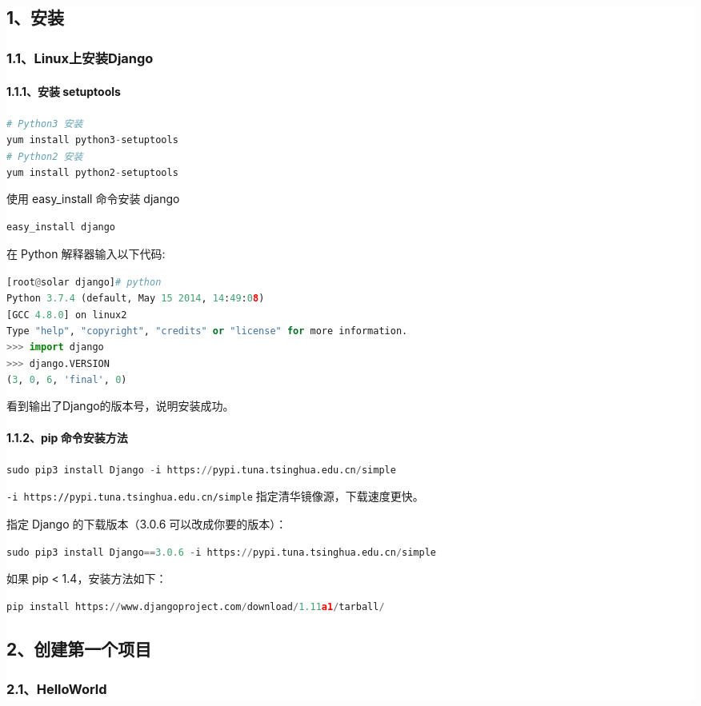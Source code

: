 ## 1、安装

### 1.1、Linux上安装Django

#### 1.1.1、安装 setuptools

```python
# Python3 安装
yum install python3-setuptools
# Python2 安装
yum install python2-setuptools
```

使用 easy_install 命令安装 django

```python
easy_install django
```

在 Python 解释器输入以下代码:

```python
[root@solar django]# python
Python 3.7.4 (default, May 15 2014, 14:49:08)
[GCC 4.8.0] on linux2
Type "help", "copyright", "credits" or "license" for more information.
>>> import django
>>> django.VERSION
(3, 0, 6, 'final', 0)
```

看到输出了Django的版本号，说明安装成功。

#### 1.1.2、pip 命令安装方法

```python
sudo pip3 install Django -i https://pypi.tuna.tsinghua.edu.cn/simple
```

``-i https://pypi.tuna.tsinghua.edu.cn/simple`` 指定清华镜像源，下载速度更快。

指定 Django 的下载版本（3.0.6 可以改成你要的版本）：

```python
sudo pip3 install Django==3.0.6 -i https://pypi.tuna.tsinghua.edu.cn/simple
```

如果 pip < 1.4，安装方法如下：

```python
pip install https://www.djangoproject.com/download/1.11a1/tarball/
```

## 2、创建第一个项目

### 2.1、HelloWorld
